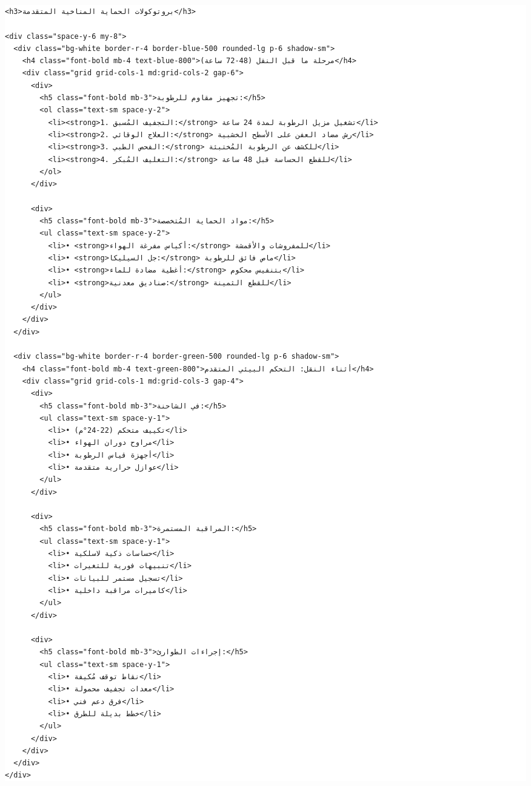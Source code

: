     <h3>بروتوكولات الحماية المناخية المتقدمة</h3>
    
    <div class="space-y-6 my-8">
      <div class="bg-white border-r-4 border-blue-500 rounded-lg p-6 shadow-sm">
        <h4 class="font-bold mb-4 text-blue-800">مرحلة ما قبل النقل (48-72 ساعة)</h4>
        <div class="grid grid-cols-1 md:grid-cols-2 gap-6">
          <div>
            <h5 class="font-bold mb-3">تجهيز مقاوم للرطوبة:</h5>
            <ol class="text-sm space-y-2">
              <li><strong>1. التجفيف المُسبق:</strong> تشغيل مزيل الرطوبة لمدة 24 ساعة</li>
              <li><strong>2. العلاج الوقائي:</strong> رش مضاد العفن على الأسطح الخشبية</li>
              <li><strong>3. الفحص الطبي:</strong> للكشف عن الرطوبة المُختبئة</li>
              <li><strong>4. التغليف المُبكر:</strong> للقطع الحساسة قبل 48 ساعة</li>
            </ol>
          </div>
          
          <div>
            <h5 class="font-bold mb-3">مواد الحماية المُتخصصة:</h5>
            <ul class="text-sm space-y-2">
              <li>• <strong>أكياس مفرغة الهواء:</strong> للمفروشات والأقمشة</li>
              <li>• <strong>جل السيليكا:</strong> ماص فائق للرطوبة</li>
              <li>• <strong>أغطية مضادة للماء:</strong> بتنفيس محكوم</li>
              <li>• <strong>صناديق معدنية:</strong> للقطع الثمينة</li>
            </ul>
          </div>
        </div>
      </div>
      
      <div class="bg-white border-r-4 border-green-500 rounded-lg p-6 shadow-sm">
        <h4 class="font-bold mb-4 text-green-800">أثناء النقل: التحكم البيئي المتقدم</h4>
        <div class="grid grid-cols-1 md:grid-cols-3 gap-4">
          <div>
            <h5 class="font-bold mb-3">في الشاحنة:</h5>
            <ul class="text-sm space-y-1">
              <li>• تكييف متحكم (22-24°م)</li>
              <li>• مراوح دوران الهواء</li>
              <li>• أجهزة قياس الرطوبة</li>
              <li>• عوازل حرارية متقدمة</li>
            </ul>
          </div>
          
          <div>
            <h5 class="font-bold mb-3">المراقبة المستمرة:</h5>
            <ul class="text-sm space-y-1">
              <li>• حساسات ذكية لاسلكية</li>
              <li>• تنبيهات فورية للتغيرات</li>
              <li>• تسجيل مستمر للبيانات</li>
              <li>• كاميرات مراقبة داخلية</li>
            </ul>
          </div>
          
          <div>
            <h5 class="font-bold mb-3">إجراءات الطوارئ:</h5>
            <ul class="text-sm space-y-1">
              <li>• نقاط توقف مُكيفة</li>
              <li>• معدات تجفيف محمولة</li>
              <li>• فرق دعم فني</li>
              <li>• خطط بديلة للطرق</li>
            </ul>
          </div>
        </div>
      </div>
    </div>
  </section>

